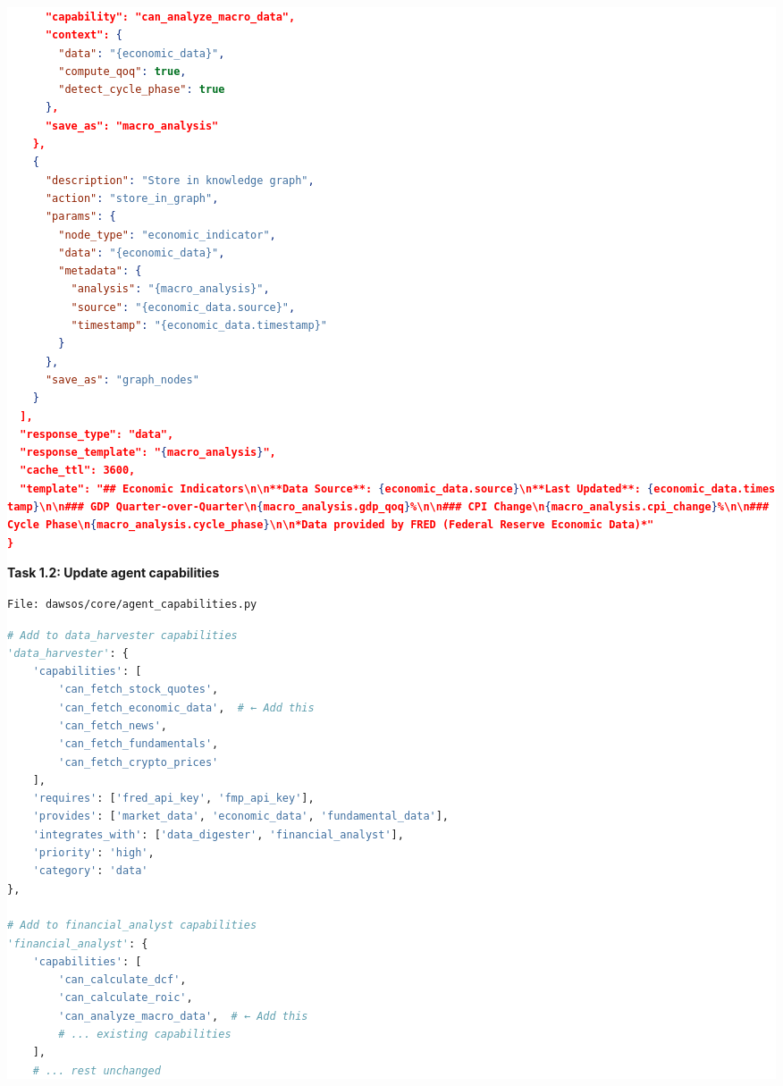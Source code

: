 ```json
      "capability": "can_analyze_macro_data",
      "context": {
        "data": "{economic_data}",
        "compute_qoq": true,
        "detect_cycle_phase": true
      },
      "save_as": "macro_analysis"
    },
    {
      "description": "Store in knowledge graph",
      "action": "store_in_graph",
      "params": {
        "node_type": "economic_indicator",
        "data": "{economic_data}",
        "metadata": {
          "analysis": "{macro_analysis}",
          "source": "{economic_data.source}",
          "timestamp": "{economic_data.timestamp}"
        }
      },
      "save_as": "graph_nodes"
    }
  ],
  "response_type": "data",
  "response_template": "{macro_analysis}",
  "cache_ttl": 3600,
  "template": "## Economic Indicators\n\n**Data Source**: {economic_data.source}\n**Last Updated**: {economic_data.timestamp}\n\n### GDP Quarter-over-Quarter\n{macro_analysis.gdp_qoq}%\n\n### CPI Change\n{macro_analysis.cpi_change}%\n\n### Cycle Phase\n{macro_analysis.cycle_phase}\n\n*Data provided by FRED (Federal Reserve Economic Data)*"
}
```

**Task 1.2: Update agent capabilities**
```bash
File: dawsos/core/agent_capabilities.py
```

```python
# Add to data_harvester capabilities
'data_harvester': {
    'capabilities': [
        'can_fetch_stock_quotes',
        'can_fetch_economic_data',  # ← Add this
        'can_fetch_news',
        'can_fetch_fundamentals',
        'can_fetch_crypto_prices'
    ],
    'requires': ['fred_api_key', 'fmp_api_key'],
    'provides': ['market_data', 'economic_data', 'fundamental_data'],
    'integrates_with': ['data_digester', 'financial_analyst'],
    'priority': 'high',
    'category': 'data'
},

# Add to financial_analyst capabilities
'financial_analyst': {
    'capabilities': [
        'can_calculate_dcf',
        'can_calculate_roic',
        'can_analyze_macro_data',  # ← Add this
        # ... existing capabilities
    ],
    # ... rest unchanged
```